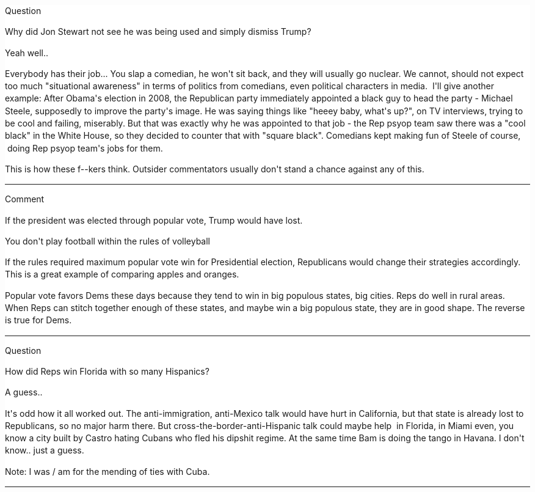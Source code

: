 Question

Why did Jon Stewart not see he was being used and simply dismiss
Trump?

Yeah well..

Everybody has their job... You slap a comedian, he won't sit back, and
they will usually go nuclear. We cannot, should not expect too much
"situational awareness" in terms of politics from comedians, even
political characters in media.  I'll give another example: After
Obama's election in 2008, the Republican party immediately appointed a
black guy to head the party - Michael Steele, supposedly to improve
the party's image. He was saying things like "heeey baby, what's up?",
on TV interviews, trying to be cool and failing, miserably. But that
was exactly why he was appointed to that job - the Rep psyop team saw
there was a "cool black" in the White House, so they decided to
counter that with "square black". Comedians kept making fun of Steele
of course,  doing Rep psyop team's jobs for them.

This is how these f--kers think. Outsider commentators usually don't
stand a chance against any of this.

---

Comment

If the president was elected through popular vote, Trump would have lost.

You don't play football within the rules of volleyball

If the rules required maximum popular vote win for Presidential
election, Republicans would change their strategies accordingly. This
is a great example of comparing apples and oranges.

Popular vote favors Dems these days because they tend to win in big
populous states, big cities. Reps do well in rural areas. When Reps
can stitch together enough of these states, and maybe win a big
populous state, they are in good shape. The reverse is true for Dems.

---

Question

How did Reps win Florida with so many Hispanics?

A guess..

It's odd how it all worked out. The anti-immigration, anti-Mexico talk
would have hurt in California, but that state is already lost to
Republicans, so no major harm there. But
cross-the-border-anti-Hispanic talk could maybe help  in Florida, in
Miami even, you know a city built by Castro hating Cubans who fled his
dipshit regime. At the same time Bam is doing the tango in Havana. I
don't know.. just a guess.

Note: I was / am for the mending of ties with Cuba.

---